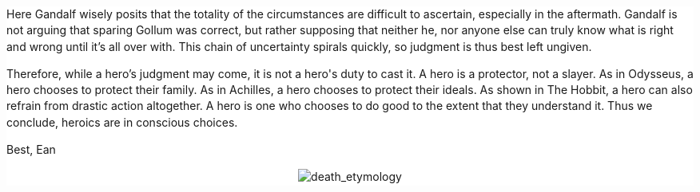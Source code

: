 Here Gandalf wisely posits that the totality of the circumstances are difficult to ascertain, especially in the aftermath. Gandalf is not arguing that sparing Gollum was correct, but rather supposing that neither he, nor anyone else can truly know what is right and wrong until it’s all over with. This chain of uncertainty spirals quickly, so judgment is thus best left ungiven.

Therefore, while a hero’s judgment may come, it is not a hero's duty to cast it. A hero is a protector, not a slayer. As in Odysseus, a hero chooses to protect their family. As in Achilles, a hero chooses to protect their ideals. As shown in The Hobbit, a hero can also refrain from drastic action altogether. A hero is one who chooses to do good to the extent that they understand it. Thus we conclude, heroics are in conscious choices.

 

Best,
Ean


<div style="display: flex; align-items: center; justify-content: center; max-width: 100%;">
    <img src="/writing/images/heroism.png" alt="death_etymology" style="max-width: 100%; max-height: 100%;">
</div>